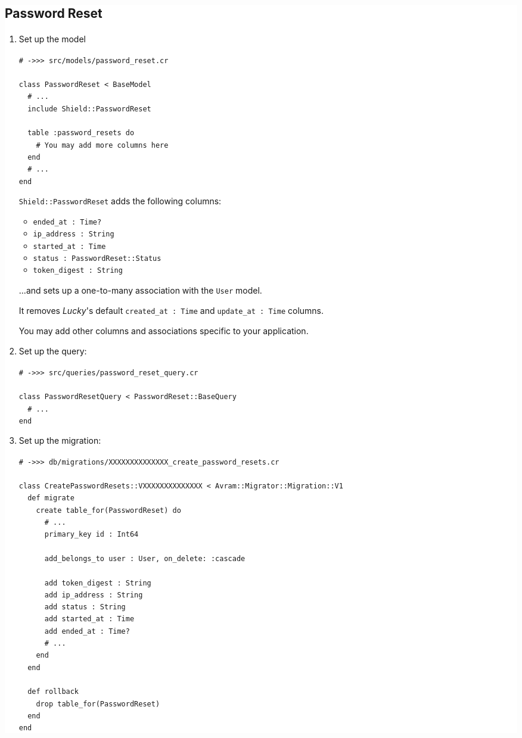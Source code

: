 ## Password Reset

1. Set up the model

   ```crystal
   # ->>> src/models/password_reset.cr

   class PasswordReset < BaseModel
     # ...
     include Shield::PasswordReset

     table :password_resets do
       # You may add more columns here
     end
     # ...
   end
   ```

   `Shield::PasswordReset` adds the following columns:
   
   - `ended_at : Time?`
   - `ip_address : String`
   - `started_at : Time`
   - `status : PasswordReset::Status`
   - `token_digest : String`
   
   ...and sets up a one-to-many association with the `User` model.

   It removes *Lucky*'s default `created_at : Time` and `update_at : Time` columns.

   You may add other columns and associations specific to your application.

1. Set up the query:
   ```crystal
   # ->>> src/queries/password_reset_query.cr

   class PasswordResetQuery < PasswordReset::BaseQuery
     # ...
   end
   ```

1. Set up the migration:

   ```crystal
   # ->>> db/migrations/XXXXXXXXXXXXXX_create_password_resets.cr

   class CreatePasswordResets::VXXXXXXXXXXXXXX < Avram::Migrator::Migration::V1
     def migrate
       create table_for(PasswordReset) do
         # ...
         primary_key id : Int64

         add_belongs_to user : User, on_delete: :cascade

         add token_digest : String
         add ip_address : String
         add status : String
         add started_at : Time
         add ended_at : Time?
         # ...
       end
     end

     def rollback
       drop table_for(PasswordReset)
     end
   end
   ```

